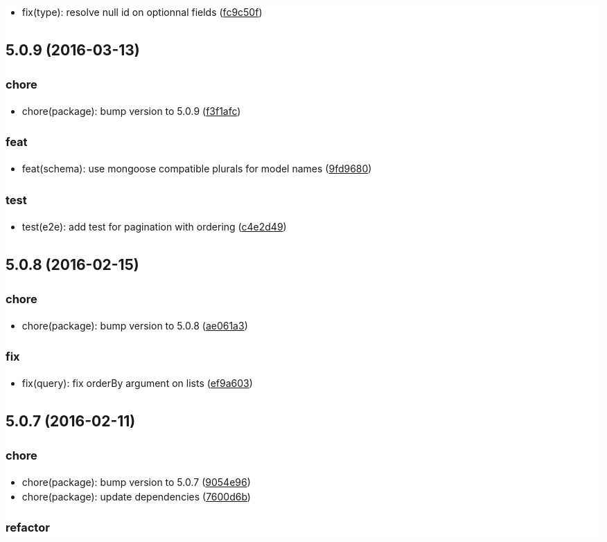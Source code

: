 * fix(type): resolve null id on optionnal fields ([fc9c50f](https://github.com/RisingStack/graffiti-mongoose/commit/fc9c50f))



<a name="5.0.9"></a>
## 5.0.9 (2016-03-13)


### chore

* chore(package): bump version to 5.0.9 ([f3f1afc](https://github.com/RisingStack/graffiti-mongoose/commit/f3f1afc))

### feat

* feat(schema): use mongoose compatible plurals for model names ([9fd9680](https://github.com/RisingStack/graffiti-mongoose/commit/9fd9680))

### test

* test(e2e): add test for pagination with ordering ([c4e2d49](https://github.com/RisingStack/graffiti-mongoose/commit/c4e2d49))



<a name="5.0.8"></a>
## 5.0.8 (2016-02-15)


### chore

* chore(package): bump version to 5.0.8 ([ae061a3](https://github.com/RisingStack/graffiti-mongoose/commit/ae061a3))

### fix

* fix(query): fix orderBy argument on lists ([ef9a603](https://github.com/RisingStack/graffiti-mongoose/commit/ef9a603))



<a name="5.0.7"></a>
## 5.0.7 (2016-02-11)


### chore

* chore(package): bump version to 5.0.7 ([9054e96](https://github.com/RisingStack/graffiti-mongoose/commit/9054e96))
* chore(package): update dependencies ([7600d6b](https://github.com/RisingStack/graffiti-mongoose/commit/7600d6b))

### refactor

